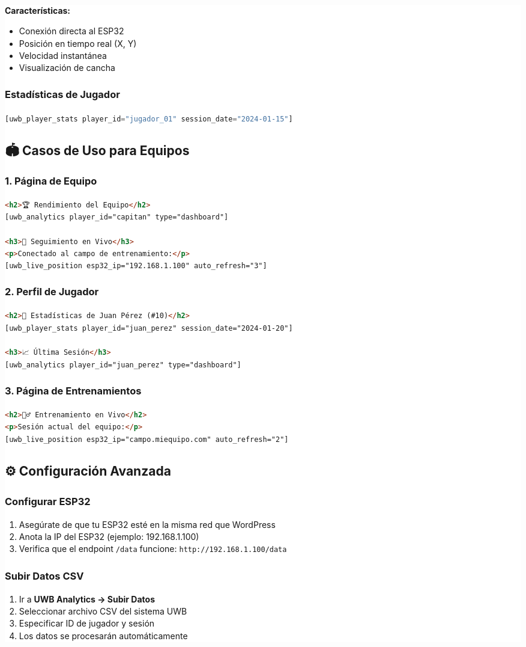 **Características:**
- Conexión directa al ESP32
- Posición en tiempo real (X, Y)
- Velocidad instantánea
- Visualización de cancha

### Estadísticas de Jugador
```php
[uwb_player_stats player_id="jugador_01" session_date="2024-01-15"]
```

## 🏟️ Casos de Uso para Equipos

### 1. Página de Equipo
```html
<h2>🏆 Rendimiento del Equipo</h2>
[uwb_analytics player_id="capitan" type="dashboard"]

<h3>📍 Seguimiento en Vivo</h3>
<p>Conectado al campo de entrenamiento:</p>
[uwb_live_position esp32_ip="192.168.1.100" auto_refresh="3"]
```

### 2. Perfil de Jugador
```html
<h2>👤 Estadísticas de Juan Pérez (#10)</h2>
[uwb_player_stats player_id="juan_perez" session_date="2024-01-20"]

<h3>📈 Última Sesión</h3>
[uwb_analytics player_id="juan_perez" type="dashboard"]
```

### 3. Página de Entrenamientos
```html
<h2>🏃‍♂️ Entrenamiento en Vivo</h2>
<p>Sesión actual del equipo:</p>
[uwb_live_position esp32_ip="campo.miequipo.com" auto_refresh="2"]
```

## ⚙️ Configuración Avanzada

### Configurar ESP32
1. Asegúrate de que tu ESP32 esté en la misma red que WordPress
2. Anota la IP del ESP32 (ejemplo: 192.168.1.100)
3. Verifica que el endpoint `/data` funcione: `http://192.168.1.100/data`

### Subir Datos CSV
1. Ir a **UWB Analytics → Subir Datos**
2. Seleccionar archivo CSV del sistema UWB
3. Especificar ID de jugador y sesión
4. Los datos se procesarán automáticamente
